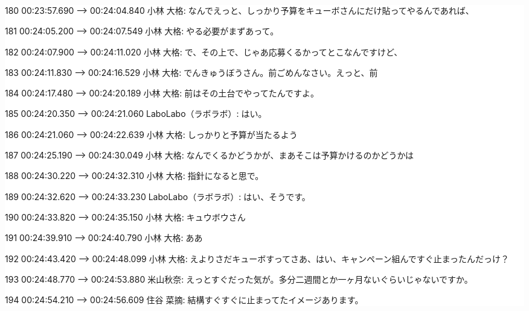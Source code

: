 180
00:23:57.690 --> 00:24:04.840
小林 大格: なんでえっと、しっかり予算をキューボさんにだけ貼ってやるんであれば、

181
00:24:05.200 --> 00:24:07.549
小林 大格: やる必要がまずあって。

182
00:24:07.900 --> 00:24:11.020
小林 大格: で、その上で、じゃあ応募くるかってとこなんですけど、

183
00:24:11.830 --> 00:24:16.529
小林 大格: でんきゅうぼうさん。前ごめんなさい。えっと、前

184
00:24:17.480 --> 00:24:20.189
小林 大格: 前はその土台でやってたんですよ。

185
00:24:20.350 --> 00:24:21.060
LaboLabo（ラボラボ）: はい。

186
00:24:21.060 --> 00:24:22.639
小林 大格: しっかりと予算が当たるよう

187
00:24:25.190 --> 00:24:30.049
小林 大格: なんでくるかどうかが、まあそこは予算かけるのかどうかは

188
00:24:30.220 --> 00:24:32.310
小林 大格: 指針になると思で。

189
00:24:32.620 --> 00:24:33.230
LaboLabo（ラボラボ）: はい、そうです。

190
00:24:33.820 --> 00:24:35.150
小林 大格: キュウボウさん

191
00:24:39.910 --> 00:24:40.790
小林 大格: ああ

192
00:24:43.420 --> 00:24:48.099
小林 大格: えよりさだキューボすってさあ、はい、キャンペーン組んですぐ止まったんだっけ？

193
00:24:48.770 --> 00:24:53.880
米山秋奈: えっとすぐだった気が。多分二週間とか一ヶ月ないぐらいじゃないですか。

194
00:24:54.210 --> 00:24:56.609
住谷 菜摘: 結構すぐすぐに止まってたイメージあります。
